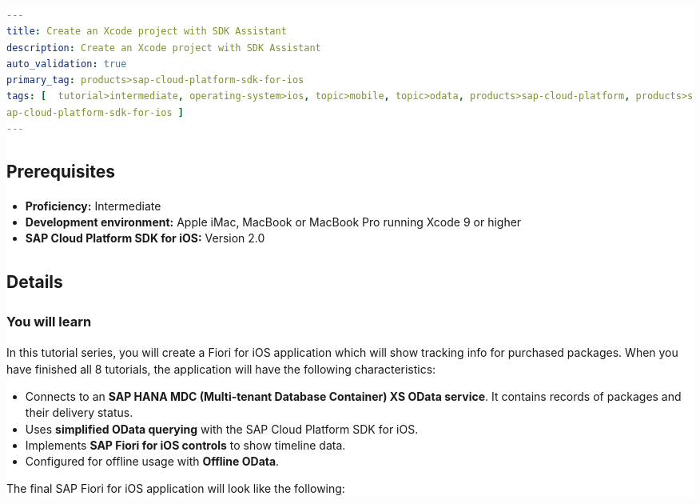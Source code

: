```yaml
---
title: Create an Xcode project with SDK Assistant
description: Create an Xcode project with SDK Assistant
auto_validation: true
primary_tag: products>sap-cloud-platform-sdk-for-ios
tags: [  tutorial>intermediate, operating-system>ios, topic>mobile, topic>odata, products>sap-cloud-platform, products>sap-cloud-platform-sdk-for-ios ]
---
```


## Prerequisites  
 - **Proficiency:** Intermediate
 - **Development environment:** Apple iMac, MacBook or MacBook Pro running Xcode 9 or higher
 - **SAP Cloud Platform SDK for iOS:** Version 2.0
 




## Details
### You will learn  
In this tutorial series, you will create a Fiori for iOS application which will show tracking info for purchased packages. When you have finished all 8 tutorials, the application will have the following characteristics:

 - Connects to an **SAP HANA MDC (Multi-tenant Database Container) XS OData service**. It contains records of packages and their delivery status.
 - Uses **simplified OData querying** with the SAP Cloud Platform SDK for iOS.
 - Implements **SAP Fiori for iOS controls** to show timeline data.
 - Configured for offline usage with **Offline OData**.

The final SAP Fiori for iOS application will look like the following:
